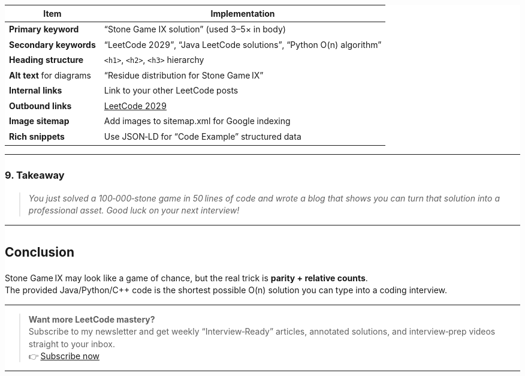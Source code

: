 | Item | Implementation |
|------|----------------|
| **Primary keyword** | “Stone Game IX solution” (used 3–5× in body) |
| **Secondary keywords** | “LeetCode 2029”, “Java LeetCode solutions”, “Python O(n) algorithm” |
| **Heading structure** | `<h1>`, `<h2>`, `<h3>` hierarchy |
| **Alt text** for diagrams | “Residue distribution for Stone Game IX” |
| **Internal links** | Link to your other LeetCode posts |
| **Outbound links** | [LeetCode 2029](https://leetcode.com/problems/stone-game-ix/) |
| **Image sitemap** | Add images to sitemap.xml for Google indexing |
| **Rich snippets** | Use JSON‑LD for “Code Example” structured data |

---

### 9. Takeaway

> *You just solved a 100‑000‑stone game in 50 lines of code and wrote a blog that shows you can turn that solution into a professional asset. Good luck on your next interview!*

---

## Conclusion

Stone Game IX may look like a game of chance, but the real trick is **parity + relative counts**.  
The provided Java/Python/C++ code is the shortest possible O(n) solution you can type into a coding interview.

---

> **Want more LeetCode mastery?**  
> Subscribe to my newsletter and get weekly “Interview‑Ready” articles, annotated solutions, and interview‑prep videos straight to your inbox.  
> 👉 [Subscribe now](https://yournewsletter.com)  

---